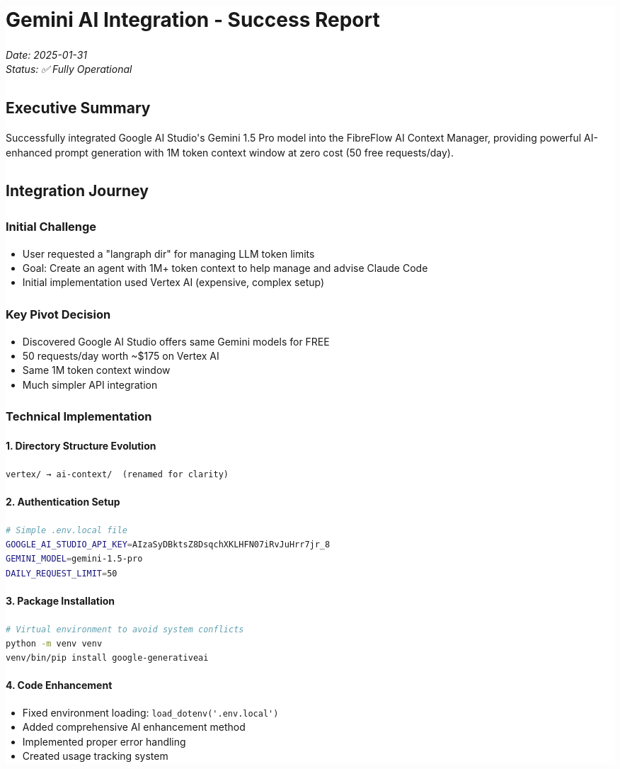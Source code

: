 # Gemini AI Integration - Success Report

*Date: 2025-01-31*  
*Status: ✅ Fully Operational*

## Executive Summary

Successfully integrated Google AI Studio's Gemini 1.5 Pro model into the FibreFlow AI Context Manager, providing powerful AI-enhanced prompt generation with 1M token context window at zero cost (50 free requests/day).

## Integration Journey

### Initial Challenge
- User requested a "langraph dir" for managing LLM token limits
- Goal: Create an agent with 1M+ token context to help manage and advise Claude Code
- Initial implementation used Vertex AI (expensive, complex setup)

### Key Pivot Decision
- Discovered Google AI Studio offers same Gemini models for FREE
- 50 requests/day worth ~$175 on Vertex AI
- Same 1M token context window
- Much simpler API integration

### Technical Implementation

#### 1. Directory Structure Evolution
```
vertex/ → ai-context/  (renamed for clarity)
```

#### 2. Authentication Setup
```bash
# Simple .env.local file
GOOGLE_AI_STUDIO_API_KEY=AIzaSyDBktsZ8DsqchXKLHFN07iRvJuHrr7jr_8
GEMINI_MODEL=gemini-1.5-pro
DAILY_REQUEST_LIMIT=50
```

#### 3. Package Installation
```bash
# Virtual environment to avoid system conflicts
python -m venv venv
venv/bin/pip install google-generativeai
```

#### 4. Code Enhancement
- Fixed environment loading: `load_dotenv('.env.local')`
- Added comprehensive AI enhancement method
- Implemented proper error handling
- Created usage tracking system
